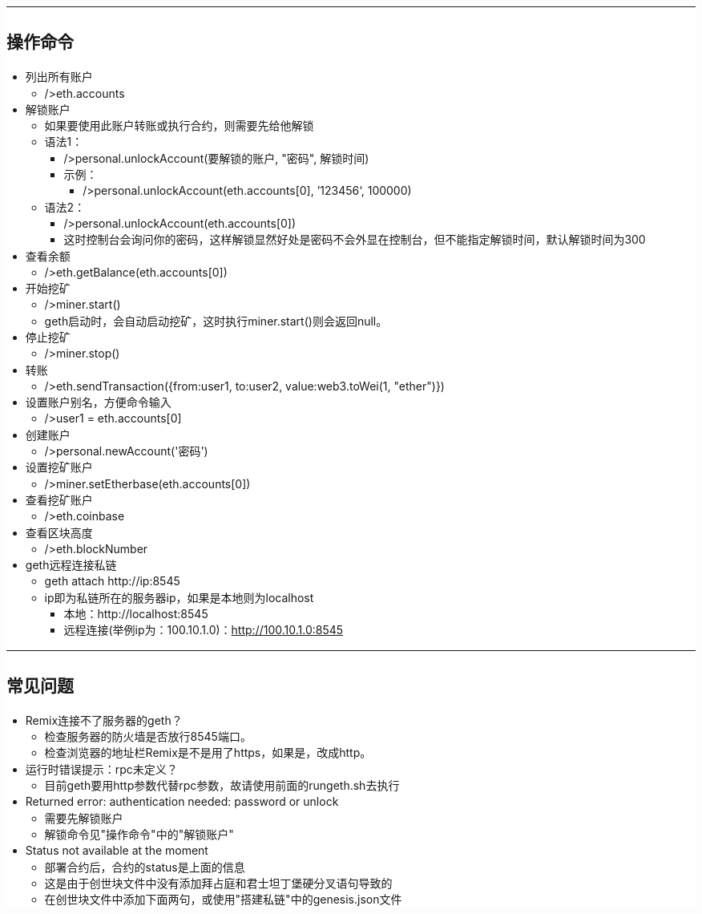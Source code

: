 * * *

## 操作命令

- 列出所有账户
    - />eth.accounts
- 解锁账户
    - 如果要使用此账户转账或执行合约，则需要先给他解锁
    - 语法1：
        - />personal.unlockAccount(要解锁的账户, "密码", 解锁时间)
        - 示例：
            - />personal.unlockAccount(eth.accounts\[0\], ’123456‘, 100000)
    - 语法2：
        - />personal.unlockAccount(eth.accounts\[0\])
        - 这时控制台会询问你的密码，这样解锁显然好处是密码不会外显在控制台，但不能指定解锁时间，默认解锁时间为300
- 查看余额
    - />eth.getBalance(eth.accounts\[0\])
- 开始挖矿
    - />miner.start()
    - geth启动时，会自动启动挖矿，这时执行miner.start()则会返回null。
- 停止挖矿
    - />miner.stop()
- 转账
    - />eth.sendTransaction({from:user1, to:user2, value:web3.toWei(1, "ether")})
- 设置账户别名，方便命令输入
    - />user1 = eth.accounts\[0\]
- 创建账户
    - />personal.newAccount('密码')
- 设置挖矿账户
    - />miner.setEtherbase(eth.accounts\[0\])
- 查看挖矿账户
    - />eth.coinbase
- 查看区块高度
    - />eth.blockNumber
- geth远程连接私链
    - geth attach http://ip:8545
    - ip即为私链所在的服务器ip，如果是本地则为localhost
        - 本地：http://localhost:8545
        - 远程连接(举例ip为：100.10.1.0)：http://100.10.1.0:8545

* * *

## 常见问题

- Remix连接不了服务器的geth？
    - 检查服务器的防火墙是否放行8545端口。
    - 检查浏览器的地址栏Remix是不是用了https，如果是，改成http。
- 运行时错误提示：rpc未定义？
    - 目前geth要用http参数代替rpc参数，故请使用前面的rungeth.sh去执行
- Returned error: authentication needed: password or unlock
    - 需要先解锁账户
    - 解锁命令见"操作命令"中的"解锁账户"
- Status not available at the moment
    - 部署合约后，合约的status是上面的信息
    - 这是由于创世块文件中没有添加拜占庭和君士坦丁堡硬分叉语句导致的
    - 在创世块文件中添加下面两句，或使用"搭建私链"中的genesis.json文件
